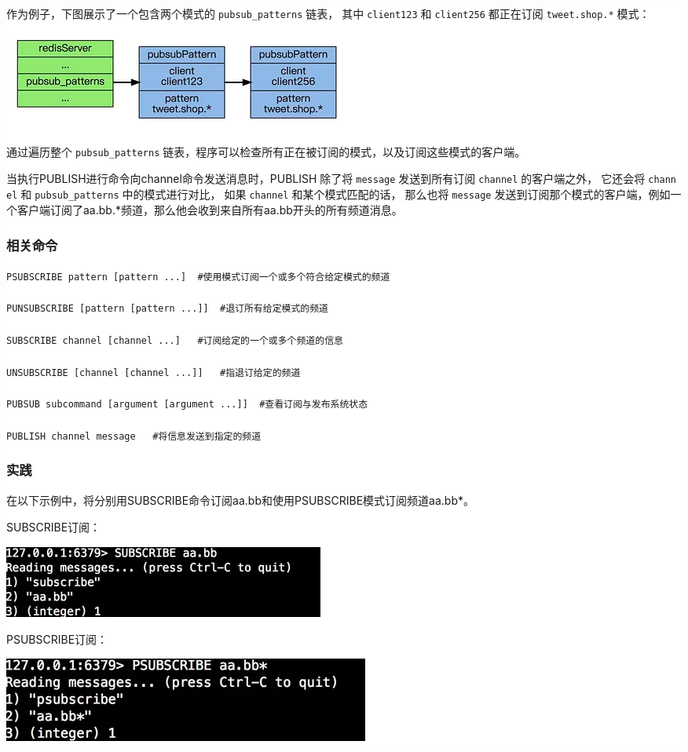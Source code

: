 作为例子，下图展示了一个包含两个模式的 `pubsub_patterns` 链表， 其中  `client123` 和  `client256` 都正在订阅  `tweet.shop.*` 模式：

![img](Redis系列之数据类型和操作/11.png)

通过遍历整个 `pubsub_patterns` 链表，程序可以检查所有正在被订阅的模式，以及订阅这些模式的客户端。

当执行PUBLISH进行命令向channel命令发送消息时，PUBLISH 除了将 `message` 发送到所有订阅  `channel` 的客户端之外， 它还会将  `channel` 和  `pubsub_patterns` 中的模式进行对比， 如果  `channel` 和某个模式匹配的话， 那么也将  `message` 发送到订阅那个模式的客户端，例如一个客户端订阅了aa.bb.*频道，那么他会收到来自所有aa.bb开头的所有频道消息。

### 相关命令

```shell
PSUBSCRIBE pattern [pattern ...]  #使用模式订阅一个或多个符合给定模式的频道

PUNSUBSCRIBE [pattern [pattern ...]]  #退订所有给定模式的频道

SUBSCRIBE channel [channel ...]   #订阅给定的一个或多个频道的信息

UNSUBSCRIBE [channel [channel ...]]   #指退订给定的频道

PUBSUB subcommand [argument [argument ...]]  #查看订阅与发布系统状态

PUBLISH channel message   #将信息发送到指定的频道
```

### 实践

在以下示例中，将分别用SUBSCRIBE命令订阅aa.bb和使用PSUBSCRIBE模式订阅频道aa.bb*。

SUBSCRIBE订阅：

![img](Redis系列之数据类型和操作/12.png)

PSUBSCRIBE订阅：

![img](Redis系列之数据类型和操作/13.png)
